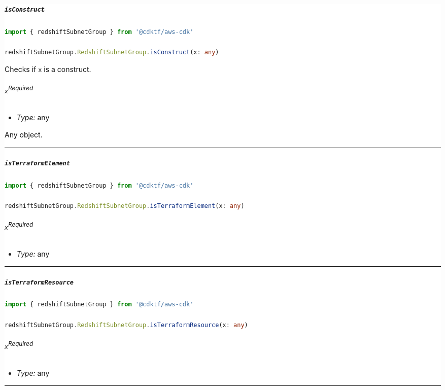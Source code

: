 
##### ~~`isConstruct`~~ <a name="isConstruct" id="@cdktf/aws-cdk.redshiftSubnetGroup.RedshiftSubnetGroup.isConstruct"></a>

```typescript
import { redshiftSubnetGroup } from '@cdktf/aws-cdk'

redshiftSubnetGroup.RedshiftSubnetGroup.isConstruct(x: any)
```

Checks if `x` is a construct.

###### `x`<sup>Required</sup> <a name="x" id="@cdktf/aws-cdk.redshiftSubnetGroup.RedshiftSubnetGroup.isConstruct.parameter.x"></a>

- *Type:* any

Any object.

---

##### `isTerraformElement` <a name="isTerraformElement" id="@cdktf/aws-cdk.redshiftSubnetGroup.RedshiftSubnetGroup.isTerraformElement"></a>

```typescript
import { redshiftSubnetGroup } from '@cdktf/aws-cdk'

redshiftSubnetGroup.RedshiftSubnetGroup.isTerraformElement(x: any)
```

###### `x`<sup>Required</sup> <a name="x" id="@cdktf/aws-cdk.redshiftSubnetGroup.RedshiftSubnetGroup.isTerraformElement.parameter.x"></a>

- *Type:* any

---

##### `isTerraformResource` <a name="isTerraformResource" id="@cdktf/aws-cdk.redshiftSubnetGroup.RedshiftSubnetGroup.isTerraformResource"></a>

```typescript
import { redshiftSubnetGroup } from '@cdktf/aws-cdk'

redshiftSubnetGroup.RedshiftSubnetGroup.isTerraformResource(x: any)
```

###### `x`<sup>Required</sup> <a name="x" id="@cdktf/aws-cdk.redshiftSubnetGroup.RedshiftSubnetGroup.isTerraformResource.parameter.x"></a>

- *Type:* any

---

